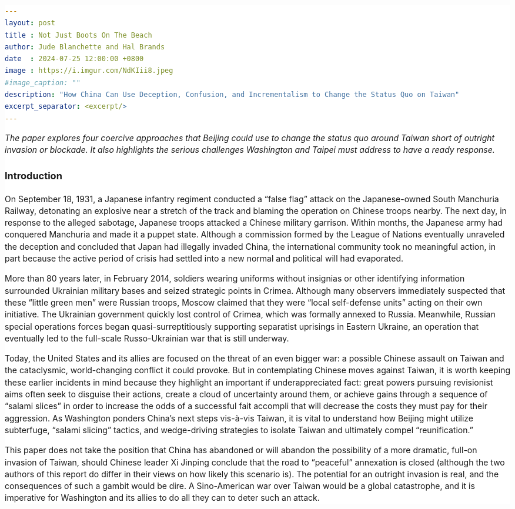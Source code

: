 ```yaml
---
layout: post
title : Not Just Boots On The Beach
author: Jude Blanchette and Hal Brands
date  : 2024-07-25 12:00:00 +0800
image : https://i.imgur.com/NdKIii8.jpeg
#image_caption: ""
description: "How China Can Use Deception, Confusion, and Incrementalism to Change the Status Quo on Taiwan"
excerpt_separator: <excerpt/>
---
```


_The paper explores four coercive approaches that Beijing could use to change the status quo around Taiwan short of outright invasion or blockade. It also highlights the serious challenges Washington and Taipei must address to have a ready response._

<excerpt/>

### Introduction

On September 18, 1931, a Japanese infantry regiment conducted a “false flag” attack on the Japanese-owned South Manchuria Railway, detonating an explosive near a stretch of the track and blaming the operation on Chinese troops nearby. The next day, in response to the alleged sabotage, Japanese troops attacked a Chinese military garrison. Within months, the Japanese army had conquered Manchuria and made it a puppet state. Although a commission formed by the League of Nations eventually unraveled the deception and concluded that Japan had illegally invaded China, the international community took no meaningful action, in part because the active period of crisis had settled into a new normal and political will had evaporated.

More than 80 years later, in February 2014, soldiers wearing uniforms without insignias or other identifying information surrounded Ukrainian military bases and seized strategic points in Crimea. Although many observers immediately suspected that these “little green men” were Russian troops, Moscow claimed that they were “local self-defense units” acting on their own initiative. The Ukrainian government quickly lost control of Crimea, which was formally annexed to Russia. Meanwhile, Russian special operations forces began quasi-surreptitiously supporting separatist uprisings in Eastern Ukraine, an operation that eventually led to the full-scale Russo-Ukrainian war that is still underway.

Today, the United States and its allies are focused on the threat of an even bigger war: a possible Chinese assault on Taiwan and the cataclysmic, world-changing conflict it could provoke. But in contemplating Chinese moves against Taiwan, it is worth keeping these earlier incidents in mind because they highlight an important if underappreciated fact: great powers pursuing revisionist aims often seek to disguise their actions, create a cloud of uncertainty around them, or achieve gains through a sequence of “salami slices” in order to increase the odds of a successful fait accompli that will decrease the costs they must pay for their aggression. As Washington ponders China’s next steps vis-à-vis Taiwan, it is vital to understand how Beijing might utilize subterfuge, “salami slicing” tactics, and wedge-driving strategies to isolate Taiwan and ultimately compel “reunification.”

This paper does not take the position that China has abandoned or will abandon the possibility of a more dramatic, full-on invasion of Taiwan, should Chinese leader Xi Jinping conclude that the road to “peaceful” annexation is closed (although the two authors of this report do differ in their views on how likely this scenario is). The potential for an outright invasion is real, and the consequences of such a gambit would be dire. A Sino-American war over Taiwan would be a global catastrophe, and it is imperative for Washington and its allies to do all they can to deter such an attack.
